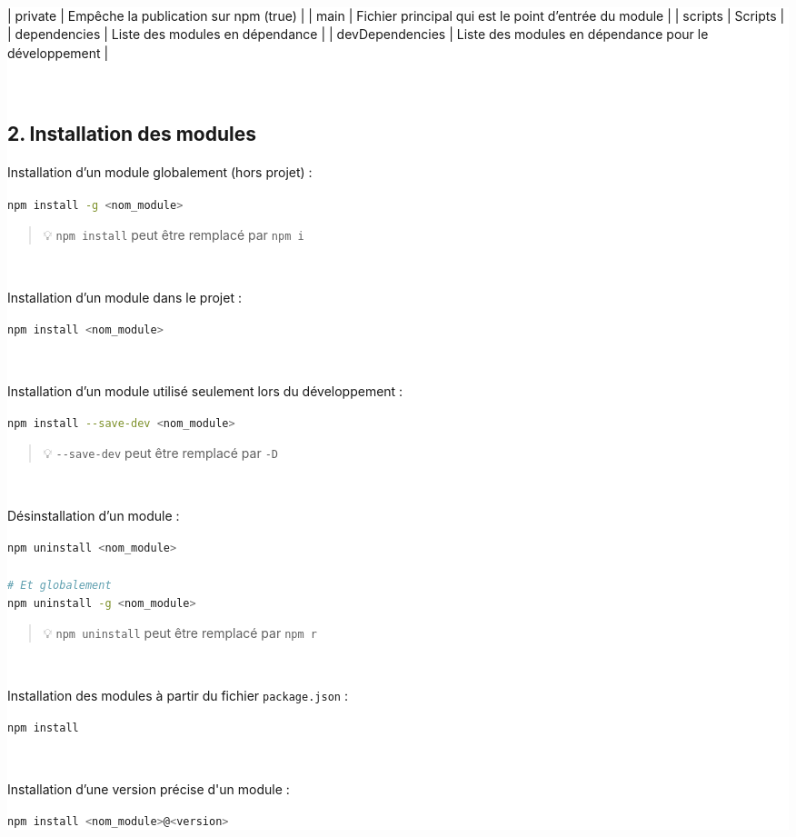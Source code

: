 | private | Empêche la publication sur npm (true) |
| main | Fichier principal qui est le point d’entrée du module |
| scripts | Scripts |
| dependencies | Liste des modules en dépendance |
| devDependencies | Liste des modules en dépendance pour le développement |

<br/>

## 2. Installation des modules

Installation d’un module globalement (hors projet) :
```bash
npm install -g <nom_module>
```

> 💡 `npm install` peut être remplacé par `npm i`

<br/>

Installation d’un module dans le projet :
```bash
npm install <nom_module>
```

<br/>

Installation d’un module utilisé seulement lors du développement :
```bash
npm install --save-dev <nom_module>
```

> 💡 `--save-dev` peut être remplacé par `-D`

<br/>

Désinstallation d’un module :
```bash
npm uninstall <nom_module>

# Et globalement
npm uninstall -g <nom_module>
```

> 💡 `npm uninstall` peut être remplacé par `npm r`

<br/>

Installation des modules à partir du fichier `package.json` :
```bash
npm install
```

<br/>

Installation d’une version précise d'un module :
```bash
npm install <nom_module>@<version>
```
